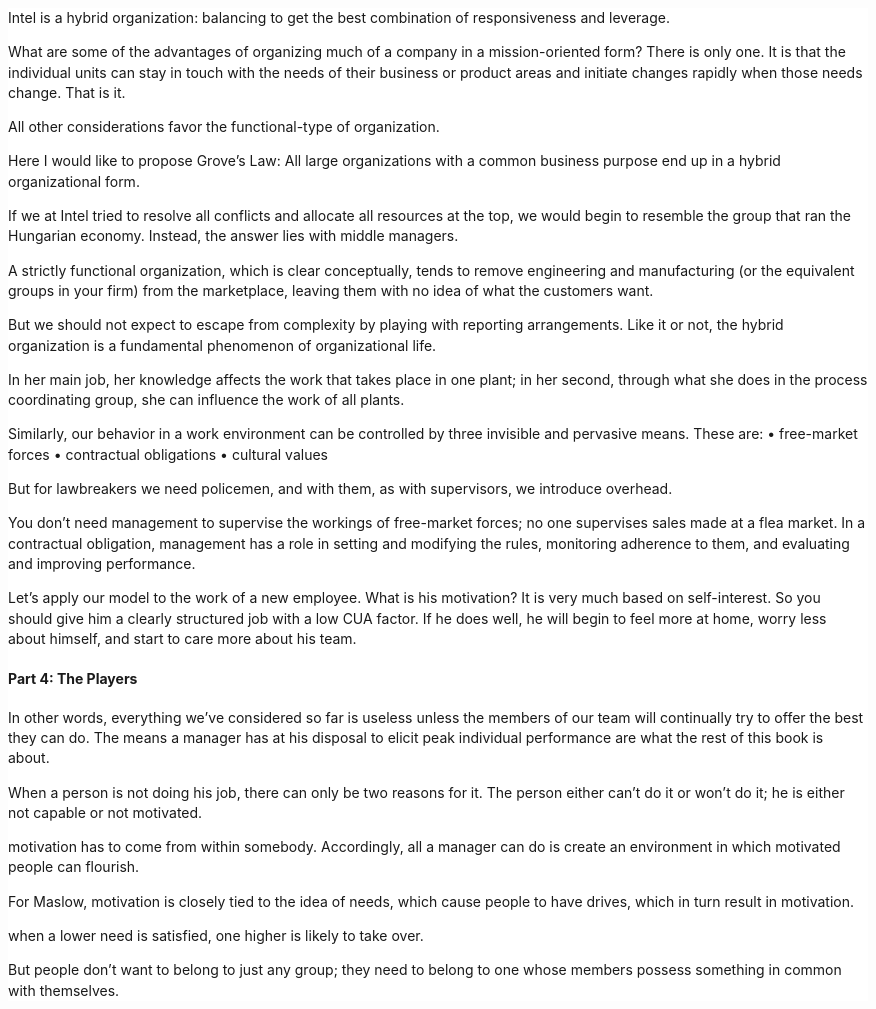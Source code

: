 Intel is a hybrid organization: balancing to get the best combination of responsiveness and leverage.

What are some of the advantages of organizing much of a company in a mission-oriented form? There is only one. It is that the individual units can stay in touch with the needs of their business or product areas and initiate changes rapidly when those needs change. That is it.

All other considerations favor the functional-type of organization.

Here I would like to propose Grove’s Law: All large organizations with a common business purpose end up in a hybrid organizational form.

If we at Intel tried to resolve all conflicts and allocate all resources at the top, we would begin to resemble the group that ran the Hungarian economy. Instead, the answer lies with middle managers.

A strictly functional organization, which is clear conceptually, tends to remove engineering and manufacturing (or the equivalent groups in your firm) from the marketplace, leaving them with no idea of what the customers want.

But we should not expect to escape from complexity by playing with reporting arrangements. Like it or not, the hybrid organization is a fundamental phenomenon of organizational life.

In her main job, her knowledge affects the work that takes place in one plant; in her second, through what she does in the process coordinating group, she can influence the work of all plants.

Similarly, our behavior in a work environment can be controlled by three invisible and pervasive means. These are: • free-market forces • contractual obligations • cultural values

But for lawbreakers we need policemen, and with them, as with supervisors, we introduce overhead.

You don’t need management to supervise the workings of free-market forces; no one supervises sales made at a flea market. In a contractual obligation, management has a role in setting and modifying the rules, monitoring adherence to them, and evaluating and improving performance.

Let’s apply our model to the work of a new employee. What is his motivation? It is very much based on self-interest. So you should give him a clearly structured job with a low CUA factor. If he does well, he will begin to feel more at home, worry less about himself, and start to care more about his team.


#### Part 4: The Players

In other words, everything we’ve considered so far is useless unless the members of our team will continually try to offer the best they can do. The means a manager has at his disposal to elicit peak individual performance are what the rest of this book is about.

When a person is not doing his job, there can only be two reasons for it. The person either can’t do it or won’t do it; he is either not capable or not motivated.

motivation has to come from within somebody. Accordingly, all a manager can do is create an environment in which motivated people can flourish.

For Maslow, motivation is closely tied to the idea of needs, which cause people to have drives, which in turn result in motivation.

when a lower need is satisfied, one higher is likely to take over.

But people don’t want to belong to just any group; they need to belong to one whose members possess something in common with themselves.
